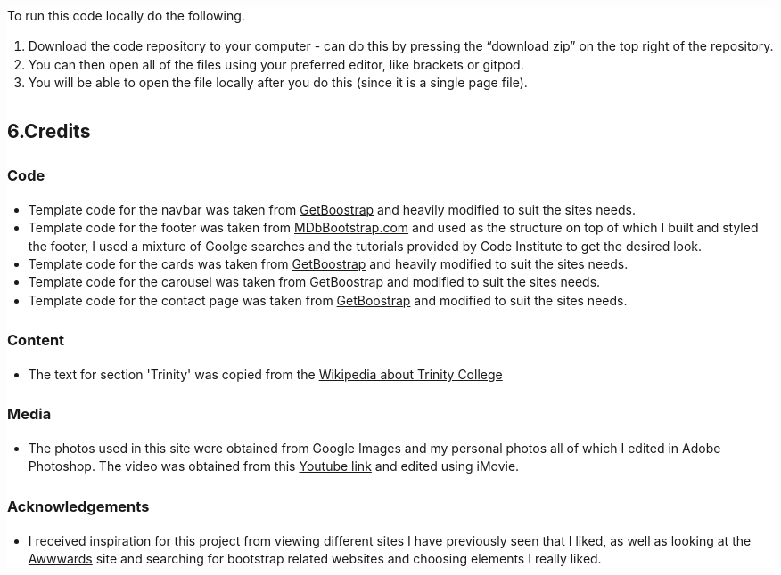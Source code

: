 To run this code locally do the following. 
1. Download the code repository to your computer - can do this by pressing the “download zip” on the top right of the repository. 
2. You can then open all of the files using your preferred editor, like brackets or gitpod. 
3. You will be able to open the file locally after you do this (since it is a single page file). 
 

## 6.Credits

### Code 

- Template code for the navbar was taken from [GetBoostrap](https://getbootstrap.com/docs/5.0/components/navbar/) and heavily modified to suit the sites needs. 
- Template code for the footer was taken from [MDbBootstrap.com](https://mdbootstrap.com/) and used as the structure on top of which I built and styled the footer, I used a mixture of Goolge searches and the tutorials provided by Code Institute to get the desired look. 
- Template code for the cards was taken from [GetBoostrap](https://getbootstrap.com/docs/5.0/components/card/) and heavily modified to suit the sites needs. 
- Template code for the carousel was taken from [GetBoostrap](https://getbootstrap.com/docs/5.0/components/carousel/) and  modified to suit the sites needs. 
- Template code for the contact page was taken from [GetBoostrap](https://getbootstrap.com/docs/4.0/components/forms/) and modified to suit the sites needs. 

### Content
- The text for section 'Trinity' was copied from the [Wikipedia about Trinity College](https://en.wikipedia.org/wiki/Trinity_College_Dublin)

### Media
- The photos used in this site were obtained from Google Images and my personal photos all of which I edited in Adobe Photoshop. 
The video was obtained from this [Youtube link](https://www.youtube.com/watch?v=DbZALsDfLuU) and edited using iMovie. 

### Acknowledgements

- I received inspiration for this project from viewing different sites I have previously seen that I liked, as well as looking at the [Awwwards](https://www.awwwards.com/) site and searching for bootstrap related websites and choosing elements I really liked. 